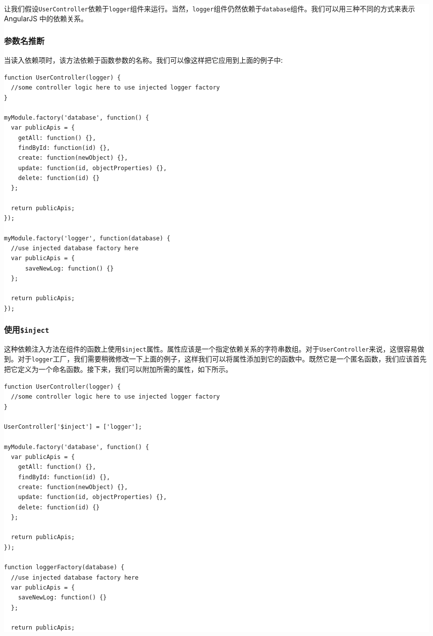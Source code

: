 让我们假设`UserController`依赖于`logger`组件来运行。当然，`logger`组件仍然依赖于`database`组件。我们可以用三种不同的方式来表示 AngularJS 中的依赖关系。

### 参数名推断

当读入依赖项时，该方法依赖于函数参数的名称。我们可以像这样把它应用到上面的例子中:

```
function UserController(logger) {
  //some controller logic here to use injected logger factory
}

myModule.factory('database', function() {
  var publicApis = {
    getAll: function() {},
    findById: function(id) {},
    create: function(newObject) {},
    update: function(id, objectProperties) {},
    delete: function(id) {}
  };

  return publicApis;
});

myModule.factory('logger', function(database) {
  //use injected database factory here
  var publicApis = {
      saveNewLog: function() {}
  };

  return publicApis;
});
```

### 使用`$inject`

这种依赖注入方法在组件的函数上使用`$inject`属性。属性应该是一个指定依赖关系的字符串数组。对于`UserController`来说，这很容易做到。对于`logger`工厂，我们需要稍微修改一下上面的例子，这样我们可以将属性添加到它的函数中。既然它是一个匿名函数，我们应该首先把它定义为一个命名函数。接下来，我们可以附加所需的属性，如下所示。

```
function UserController(logger) {
  //some controller logic here to use injected logger factory
}

UserController['$inject'] = ['logger'];

myModule.factory('database', function() {
  var publicApis = {
    getAll: function() {},
    findById: function(id) {},
    create: function(newObject) {},
    update: function(id, objectProperties) {},
    delete: function(id) {}
  };

  return publicApis;
});

function loggerFactory(database) {
  //use injected database factory here
  var publicApis = {
    saveNewLog: function() {}
  };

  return publicApis;
```